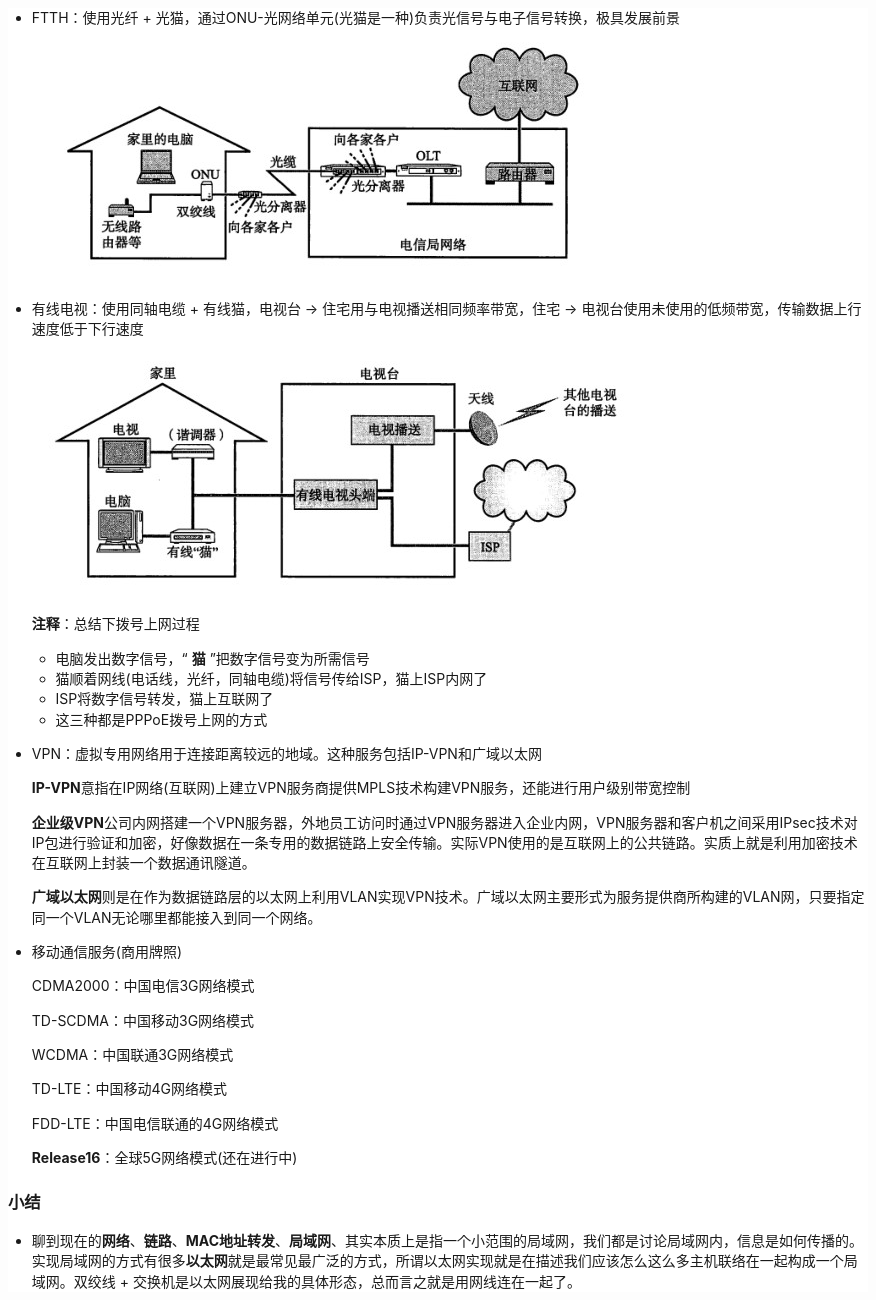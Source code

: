 -   FTTH：使用光纤 + 光猫，通过ONU-光网络单元(光猫是一种)负责光信号与电子信号转换，极具发展前景

    ![FTTH连接](https://github.com/CyS2020/Notebook/raw/master/%E7%AC%94%E8%AE%B0%E5%9B%BE%E7%89%87/FTTH%E8%BF%9E%E6%8E%A5.jpg)

-   有线电视：使用同轴电缆 + 有线猫，电视台 -> 住宅用与电视播送相同频率带宽，住宅 -> 电视台使用未使用的低频带宽，传输数据上行速度低于下行速度

    ![有线电视连接](https://github.com/CyS2020/Notebook/raw/master/%E7%AC%94%E8%AE%B0%E5%9B%BE%E7%89%87/%E6%9C%89%E7%BA%BF%E7%94%B5%E8%A7%86%E8%BF%9E%E6%8E%A5.jpg)

    **注释**：总结下拨号上网过程

    -   电脑发出数字信号，“  **猫**  ”把数字信号变为所需信号
    -   猫顺着网线(电话线，光纤，同轴电缆)将信号传给ISP，猫上ISP内网了
    -   ISP将数字信号转发，猫上互联网了
    -   这三种都是PPPoE拨号上网的方式

-   VPN：虚拟专用网络用于连接距离较远的地域。这种服务包括IP-VPN和广域以太网

    **IP-VPN**意指在IP网络(互联网)上建立VPN服务商提供MPLS技术构建VPN服务，还能进行用户级别带宽控制

    **企业级VPN**公司内网搭建一个VPN服务器，外地员工访问时通过VPN服务器进入企业内网，VPN服务器和客户机之间采用IPsec技术对IP包进行验证和加密，好像数据在一条专用的数据链路上安全传输。实际VPN使用的是互联网上的公共链路。实质上就是利用加密技术在互联网上封装一个数据通讯隧道。

    **广域以太网**则是在作为数据链路层的以太网上利用VLAN实现VPN技术。广域以太网主要形式为服务提供商所构建的VLAN网，只要指定同一个VLAN无论哪里都能接入到同一个网络。

-   移动通信服务(商用牌照)

    CDMA2000：中国电信3G网络模式

    TD-SCDMA：中国移动3G网络模式

    WCDMA：中国联通3G网络模式

    TD-LTE：中国移动4G网络模式

    FDD-LTE：中国电信联通的4G网络模式

    **Release16**：全球5G网络模式(还在进行中)

### 小结

-   聊到现在的**网络**、**链路**、**MAC地址转发**、**局域网**、其实本质上是指一个小范围的局域网，我们都是讨论局域网内，信息是如何传播的。实现局域网的方式有很多**以太网**就是最常见最广泛的方式，所谓以太网实现就是在描述我们应该怎么这么多主机联络在一起构成一个局域网。双绞线 + 交换机是以太网展现给我的具体形态，总而言之就是用网线连在一起了。